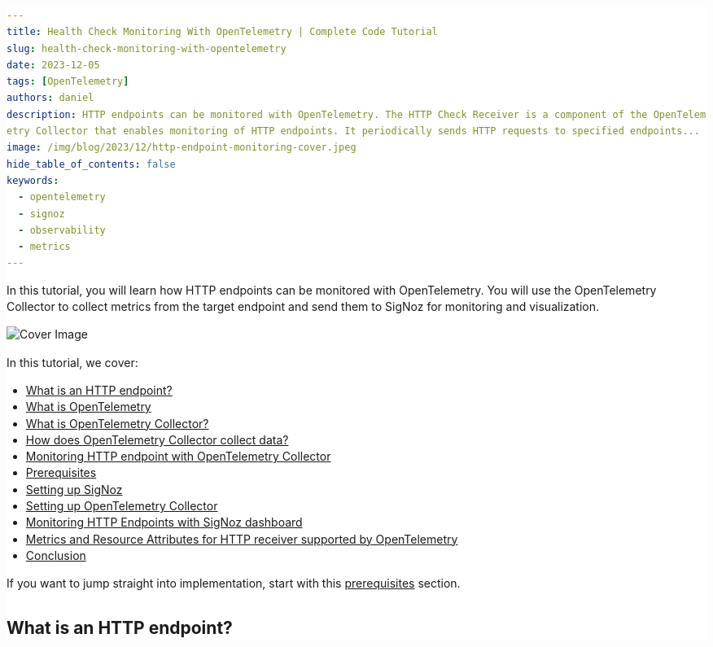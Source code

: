 ```yaml
---
title: Health Check Monitoring With OpenTelemetry | Complete Code Tutorial
slug: health-check-monitoring-with-opentelemetry
date: 2023-12-05
tags: [OpenTelemetry]
authors: daniel
description: HTTP endpoints can be monitored with OpenTelemetry. The HTTP Check Receiver is a component of the OpenTelemetry Collector that enables monitoring of HTTP endpoints. It periodically sends HTTP requests to specified endpoints...
image: /img/blog/2023/12/http-endpoint-monitoring-cover.jpeg
hide_table_of_contents: false
keywords:
  - opentelemetry
  - signoz
  - observability
  - metrics
---
```


<head>
  <link rel="canonical" href="https://signoz.io/blog/health-check-monitoring-with-opentelemetry/"/>
</head>

In this tutorial, you will learn how HTTP endpoints can be monitored with OpenTelemetry. You will use the OpenTelemetry Collector to collect metrics from the target endpoint and send them to SigNoz for monitoring and visualization.



![Cover Image](/img/blog/2023/12/http-endpoint-monitoring-cover.webp)

In this tutorial, we cover:

- [What is an HTTP endpoint?](#what-is-an-http-endpoint)
- [What is OpenTelemetry](#what-is-opentelemetry)
- [What is OpenTelemetry Collector?](#what-is-opentelemetry-collector)
- [How does OpenTelemetry Collector collect data?](#how-does-opentelemetry-collector-collect-data)
- [Monitoring HTTP endpoint with OpenTelemetry Collector](#monitoring-http-endpoint-with-opentelemetry-collector)
- [Prerequisites](#prerequisites)
- [Setting up SigNoz](#setting-up-signoz)
- [Setting up OpenTelemetry Collector](#setting-up-opentelemetry-collector)
- [Monitoring HTTP Endpoints with SigNoz dashboard](#monitoring-http-endpoints-with-signoz-dashboard)
- [Metrics and Resource Attributes for HTTP receiver supported by OpenTelemetry](#metrics-and-resource-attributes-for-http-receiver-supported-by-opentelemetry)
- [Conclusion](#conclusion)

If you want to jump straight into implementation, start with this [prerequisites](#prerequisites) section.

## What is an HTTP endpoint?
